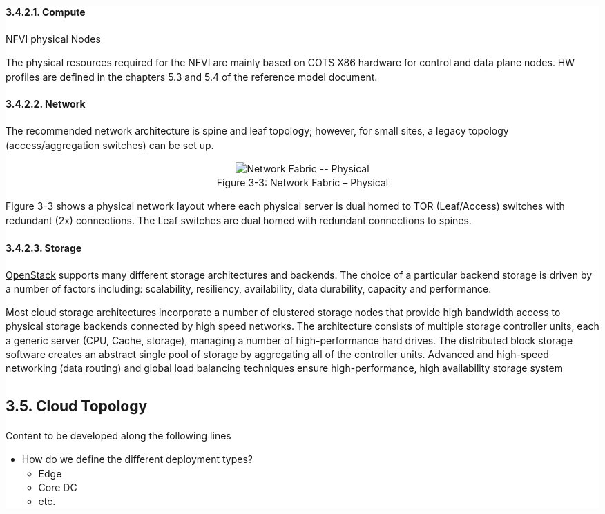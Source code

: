 #### 3.4.2.1. Compute
NFVI physical Nodes

The physical resources required for the NFVI are mainly based on COTS X86 hardware for control and data plane nodes. 
HW profiles are defined in the chapters 5.3 and 5.4 of the reference model document.

#### 3.4.2.2. Network
The recommended network architecture is spine and leaf topology; however, for small sites, a legacy topology (access/aggregation switches) can be set up. 

<p align="center"><img src="../figures/Figure_4_1_Network_Fabric_Physical.png" alt="Network Fabric -- Physical"></br>Figure 3-3: Network Fabric – Physical</p>
Figure 3-3 shows a physical network layout where each physical server is dual homed to TOR (Leaf/Access) switches with redundant (2x) connections. The Leaf switches are dual homed with redundant connections to spines.

#### 3.4.2.3. Storage

[OpenStack](https://docs.openstack.org/arch-design/design-storage.html) supports many different storage architectures and backends. The choice of a particular backend storage is driven by a number of factors including: scalability, resiliency, availability, data durability, capacity and performance. 

Most cloud storage architectures incorporate a number of clustered storage nodes that provide high bandwidth access to physical storage backends connected by high speed networks. The architecture consists of multiple storage controller units, each a generic server (CPU, Cache, storage), managing a number of high-performance hard drives. The distributed block storage software creates an abstract single pool of storage by aggregating all of the controller units. Advanced and high-speed networking (data routing) and global load balancing techniques ensure high-performance, high availability storage system

<a name="3.5"></a>
## 3.5. Cloud Topology
Content to be developed along the following lines
*	How do we define the different deployment types?
    - Edge
    -	Core DC 
    -	etc.
